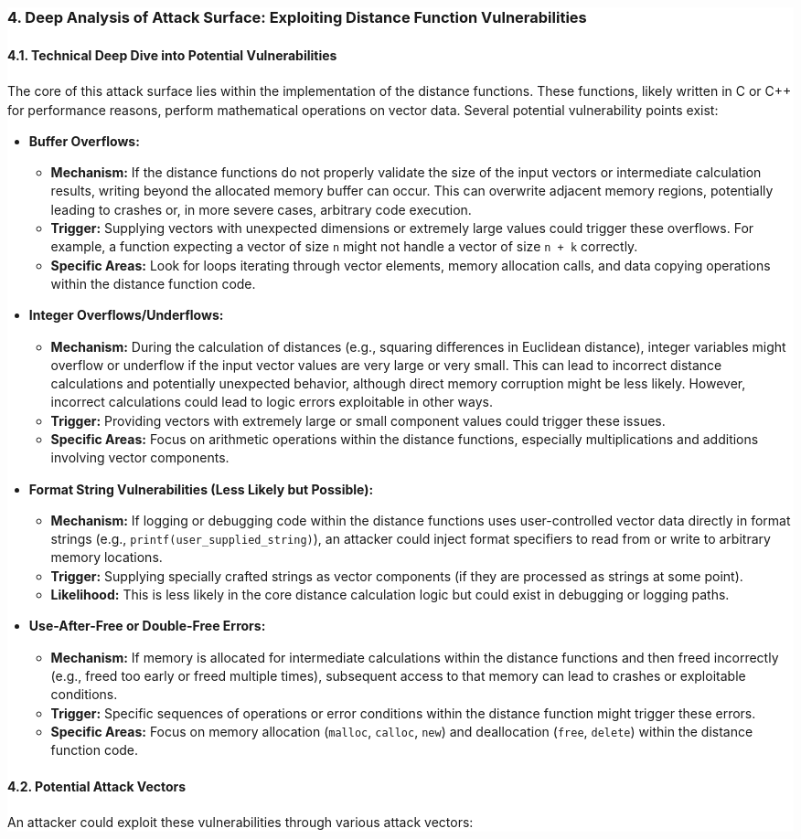 ### 4. Deep Analysis of Attack Surface: Exploiting Distance Function Vulnerabilities

#### 4.1. Technical Deep Dive into Potential Vulnerabilities

The core of this attack surface lies within the implementation of the distance functions. These functions, likely written in C or C++ for performance reasons, perform mathematical operations on vector data. Several potential vulnerability points exist:

* **Buffer Overflows:**
    * **Mechanism:** If the distance functions do not properly validate the size of the input vectors or intermediate calculation results, writing beyond the allocated memory buffer can occur. This can overwrite adjacent memory regions, potentially leading to crashes or, in more severe cases, arbitrary code execution.
    * **Trigger:**  Supplying vectors with unexpected dimensions or extremely large values could trigger these overflows. For example, a function expecting a vector of size `n` might not handle a vector of size `n + k` correctly.
    * **Specific Areas:**  Look for loops iterating through vector elements, memory allocation calls, and data copying operations within the distance function code.

* **Integer Overflows/Underflows:**
    * **Mechanism:** During the calculation of distances (e.g., squaring differences in Euclidean distance), integer variables might overflow or underflow if the input vector values are very large or very small. This can lead to incorrect distance calculations and potentially unexpected behavior, although direct memory corruption might be less likely. However, incorrect calculations could lead to logic errors exploitable in other ways.
    * **Trigger:**  Providing vectors with extremely large or small component values could trigger these issues.
    * **Specific Areas:**  Focus on arithmetic operations within the distance functions, especially multiplications and additions involving vector components.

* **Format String Vulnerabilities (Less Likely but Possible):**
    * **Mechanism:** If logging or debugging code within the distance functions uses user-controlled vector data directly in format strings (e.g., `printf(user_supplied_string)`), an attacker could inject format specifiers to read from or write to arbitrary memory locations.
    * **Trigger:**  Supplying specially crafted strings as vector components (if they are processed as strings at some point).
    * **Likelihood:** This is less likely in the core distance calculation logic but could exist in debugging or logging paths.

* **Use-After-Free or Double-Free Errors:**
    * **Mechanism:** If memory is allocated for intermediate calculations within the distance functions and then freed incorrectly (e.g., freed too early or freed multiple times), subsequent access to that memory can lead to crashes or exploitable conditions.
    * **Trigger:**  Specific sequences of operations or error conditions within the distance function might trigger these errors.
    * **Specific Areas:**  Focus on memory allocation (`malloc`, `calloc`, `new`) and deallocation (`free`, `delete`) within the distance function code.

#### 4.2. Potential Attack Vectors

An attacker could exploit these vulnerabilities through various attack vectors:
